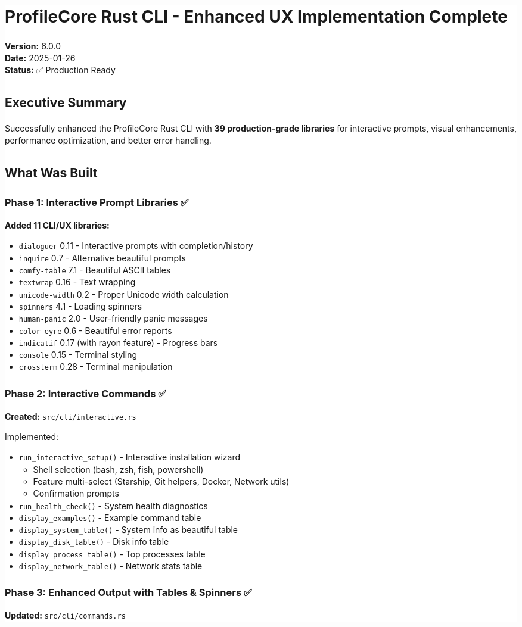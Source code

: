 # ProfileCore Rust CLI - Enhanced UX Implementation Complete

**Version:** 6.0.0  
**Date:** 2025-01-26  
**Status:** ✅ Production Ready

## Executive Summary

Successfully enhanced the ProfileCore Rust CLI with **39 production-grade libraries** for interactive prompts, visual enhancements, performance optimization, and better error handling.

## What Was Built

### Phase 1: Interactive Prompt Libraries ✅

**Added 11 CLI/UX libraries:**

- `dialoguer` 0.11 - Interactive prompts with completion/history
- `inquire` 0.7 - Alternative beautiful prompts
- `comfy-table` 7.1 - Beautiful ASCII tables
- `textwrap` 0.16 - Text wrapping
- `unicode-width` 0.2 - Proper Unicode width calculation
- `spinners` 4.1 - Loading spinners
- `human-panic` 2.0 - User-friendly panic messages
- `color-eyre` 0.6 - Beautiful error reports
- `indicatif` 0.17 (with rayon feature) - Progress bars
- `console` 0.15 - Terminal styling
- `crossterm` 0.28 - Terminal manipulation

### Phase 2: Interactive Commands ✅

**Created:** `src/cli/interactive.rs`

Implemented:

- `run_interactive_setup()` - Interactive installation wizard
  - Shell selection (bash, zsh, fish, powershell)
  - Feature multi-select (Starship, Git helpers, Docker, Network utils)
  - Confirmation prompts
- `run_health_check()` - System health diagnostics
- `display_examples()` - Example command table
- `display_system_table()` - System info as beautiful table
- `display_disk_table()` - Disk info table
- `display_process_table()` - Top processes table
- `display_network_table()` - Network stats table

### Phase 3: Enhanced Output with Tables & Spinners ✅

**Updated:** `src/cli/commands.rs`
